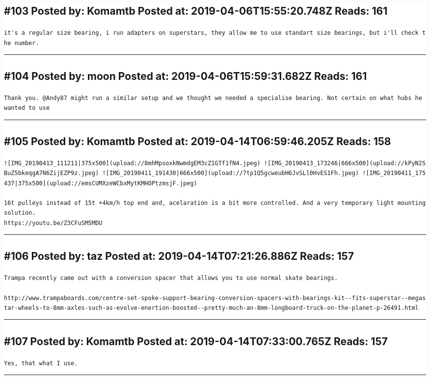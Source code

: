 ## \#103 Posted by: Komamtb Posted at: 2019-04-06T15:55:20.748Z Reads: 161

```
it's a regular size bearing, i run adapters on superstars, they allow me to use standart size bearings, but i'll check the number.
```

---
## \#104 Posted by: moon Posted at: 2019-04-06T15:59:31.682Z Reads: 161

```
Thank you. @Andy87 might run a similar setup and we thought we needed a specialise bearing. Not certain on what hubs he wanted to use
```

---
## \#105 Posted by: Komamtb Posted at: 2019-04-14T06:59:46.205Z Reads: 158

```
![IMG_20190413_111211|375x500](upload://8mhMpsoxkNwmdgEM3cZ1GTf1fN4.jpeg) ![IMG_20190413_173246|666x500](upload://kPyN2SBuZ5bkeqgA7N6ZijEZP9z.jpeg) ![IMG_20190411_191430|666x500](upload://7tp1Q5gcweubH6JvSLl0HvES1Fh.jpeg) ![IMG_20190411_175437|375x500](upload://emsCUMXzeWCbxMytKMHOPtzmsjF.jpeg) 

16t pulleys instead of 15t +4km/h top end and, acelaration is a bit more controlled. And a very temporary light mounting solution.
https://youtu.be/Z3CFuSM5MDU
```

---
## \#106 Posted by: taz Posted at: 2019-04-14T07:21:26.886Z Reads: 157

```
Trampa recently came out with a conversion spacer that allows you to use normal skate bearings.

http://www.trampaboards.com/centre-set-spoke-support-bearing-conversion-spacers-with-bearings-kit--fits-superstar--megastar-wheels-to-8mm-axles-such-as-evolve-enertion-boosted--pretty-much-an-8mm-longboard-truck-on-the-planet-p-26491.html
```

---
## \#107 Posted by: Komamtb Posted at: 2019-04-14T07:33:00.765Z Reads: 157

```
Yes, that what I use.
```

---